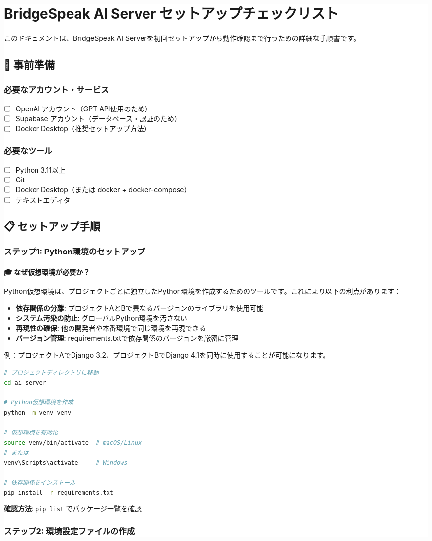 # BridgeSpeak AI Server セットアップチェックリスト

このドキュメントは、BridgeSpeak AI Serverを初回セットアップから動作確認まで行うための詳細な手順書です。

## 🎯 事前準備

### 必要なアカウント・サービス
- [ ] OpenAI アカウント（GPT API使用のため）
- [ ] Supabase アカウント（データベース・認証のため）
- [ ] Docker Desktop（推奨セットアップ方法）

### 必要なツール
- [ ] Python 3.11以上
- [ ] Git
- [ ] Docker Desktop（または docker + docker-compose）
- [ ] テキストエディタ

## 📋 セットアップ手順

### ステップ1: Python環境のセットアップ

#### 🎓 なぜ仮想環境が必要か？
Python仮想環境は、プロジェクトごとに独立したPython環境を作成するためのツールです。これにより以下の利点があります：

- **依存関係の分離**: プロジェクトAとBで異なるバージョンのライブラリを使用可能
- **システム汚染の防止**: グローバルPython環境を汚さない
- **再現性の確保**: 他の開発者や本番環境で同じ環境を再現できる
- **バージョン管理**: requirements.txtで依存関係のバージョンを厳密に管理

例：プロジェクトAでDjango 3.2、プロジェクトBでDjango 4.1を同時に使用することが可能になります。

```bash
# プロジェクトディレクトリに移動
cd ai_server

# Python仮想環境を作成
python -m venv venv

# 仮想環境を有効化
source venv/bin/activate  # macOS/Linux
# または
venv\Scripts\activate     # Windows

# 依存関係をインストール
pip install -r requirements.txt
```

**確認方法**: `pip list` でパッケージ一覧を確認

### ステップ2: 環境設定ファイルの作成
